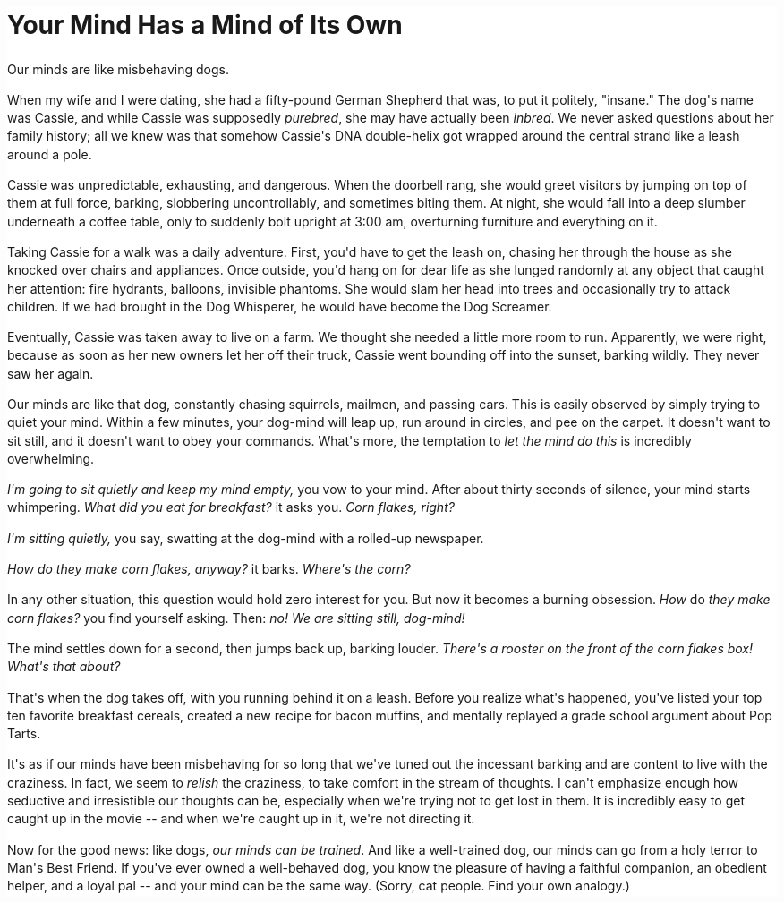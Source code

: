 # Your Mind Has a Mind of Its Own

Our minds are like misbehaving dogs.

When my wife and I were dating, she had a fifty-pound German Shepherd that was, to put it politely, "insane." The dog's name was Cassie, and while Cassie was supposedly _purebred_, she may have actually been _inbred_. We never asked questions about her family history; all we knew was that somehow Cassie's DNA double-helix got wrapped around the central strand like a leash around a pole.

Cassie was unpredictable, exhausting, and dangerous. When the doorbell rang, she would greet visitors by jumping on top of them at full force, barking, slobbering uncontrollably, and sometimes biting them. At night, she would fall into a deep slumber underneath a coffee table, only to suddenly bolt upright at 3:00 am, overturning furniture and everything on it.

Taking Cassie for a walk was a daily adventure. First, you'd have to get the leash on, chasing her through the house as she knocked over chairs and appliances. Once outside, you'd hang on for dear life as she lunged randomly at any object that caught her attention: fire hydrants, balloons, invisible phantoms. She would slam her head into trees and occasionally try to attack children. If we had brought in the Dog Whisperer, he would have become the Dog Screamer.

Eventually, Cassie was taken away to live on a farm. We thought she needed a little more room to run. Apparently, we were right, because as soon as her new owners let her off their truck, Cassie went bounding off into the sunset, barking wildly. They never saw her again.

Our minds are like that dog, constantly chasing squirrels, mailmen, and passing cars. This is easily observed by simply trying to quiet your mind. Within a few minutes, your dog-mind will leap up, run around in circles, and pee on the carpet. It doesn't want to sit still, and it doesn't want to obey your commands. What's more, the temptation to _let the mind do this_ is incredibly overwhelming.

_I'm going to sit quietly and keep my mind empty,_ you vow to your mind. After about thirty seconds of silence, your mind starts whimpering. _What did you eat for breakfast?_ it asks you. _Corn flakes, right?_

_I'm sitting quietly,_ you say, swatting at the dog-mind with a rolled-up newspaper.

_How do they make corn flakes, anyway?_ it barks. _Where's the corn?_

In any other situation, this question would hold zero interest for you. But now it becomes a burning obsession. _How_ do _they make corn flakes?_ you find yourself asking. Then: _no! We are sitting still, dog-mind!_

The mind settles down for a second, then jumps back up, barking louder. _There's a rooster on the front of the corn flakes box! What's that about?_

That's when the dog takes off, with you running behind it on a leash. Before you realize what's happened, you've listed your top ten favorite breakfast cereals, created a new recipe for bacon muffins, and mentally replayed a grade school argument about Pop Tarts.

It's as if our minds have been misbehaving for so long that we've tuned out the incessant barking and are content to live with the craziness. In fact, we seem to _relish_ the craziness, to take comfort in the stream of thoughts. I can't emphasize enough how seductive and irresistible our thoughts can be, especially when we're trying not to get lost in them. It is incredibly easy to get caught up in the movie -- and when we're caught up in it, we're not directing it.

Now for the good news: like dogs, _our minds can be trained_. And like a well-trained dog, our minds can go from a holy terror to Man's Best Friend. If you've ever owned a well-behaved dog, you know the pleasure of having a faithful companion, an obedient helper, and a loyal pal -- and your mind can be the same way. \(Sorry, cat people. Find your own analogy.\)
